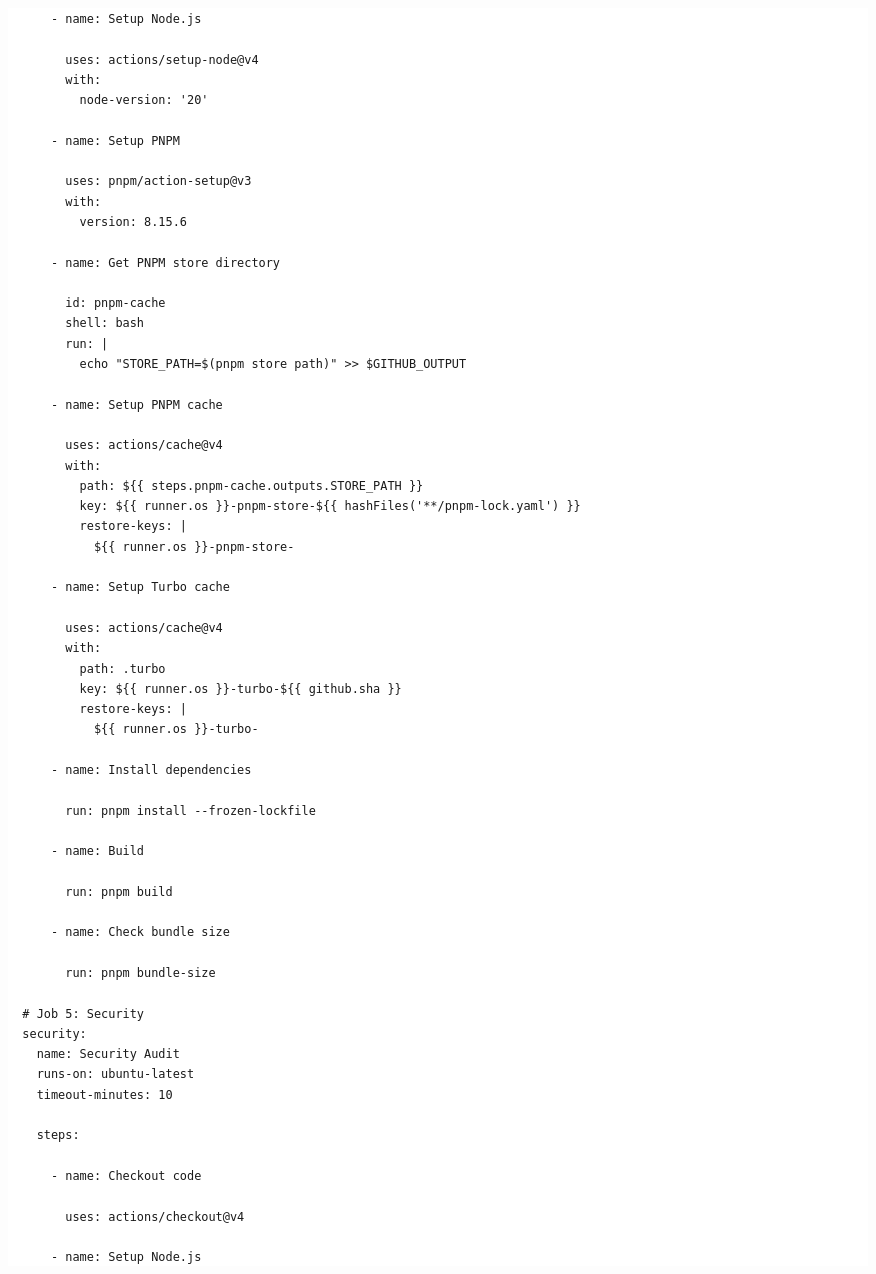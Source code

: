 ```text
      - name: Setup Node.js

        uses: actions/setup-node@v4
        with:
          node-version: '20'

      - name: Setup PNPM

        uses: pnpm/action-setup@v3
        with:
          version: 8.15.6

      - name: Get PNPM store directory

        id: pnpm-cache
        shell: bash
        run: |
          echo "STORE_PATH=$(pnpm store path)" >> $GITHUB_OUTPUT

      - name: Setup PNPM cache

        uses: actions/cache@v4
        with:
          path: ${{ steps.pnpm-cache.outputs.STORE_PATH }}
          key: ${{ runner.os }}-pnpm-store-${{ hashFiles('**/pnpm-lock.yaml') }}
          restore-keys: |
            ${{ runner.os }}-pnpm-store-

      - name: Setup Turbo cache

        uses: actions/cache@v4
        with:
          path: .turbo
          key: ${{ runner.os }}-turbo-${{ github.sha }}
          restore-keys: |
            ${{ runner.os }}-turbo-

      - name: Install dependencies

        run: pnpm install --frozen-lockfile

      - name: Build

        run: pnpm build

      - name: Check bundle size

        run: pnpm bundle-size

  # Job 5: Security
  security:
    name: Security Audit
    runs-on: ubuntu-latest
    timeout-minutes: 10

    steps:

      - name: Checkout code

        uses: actions/checkout@v4

      - name: Setup Node.js

```